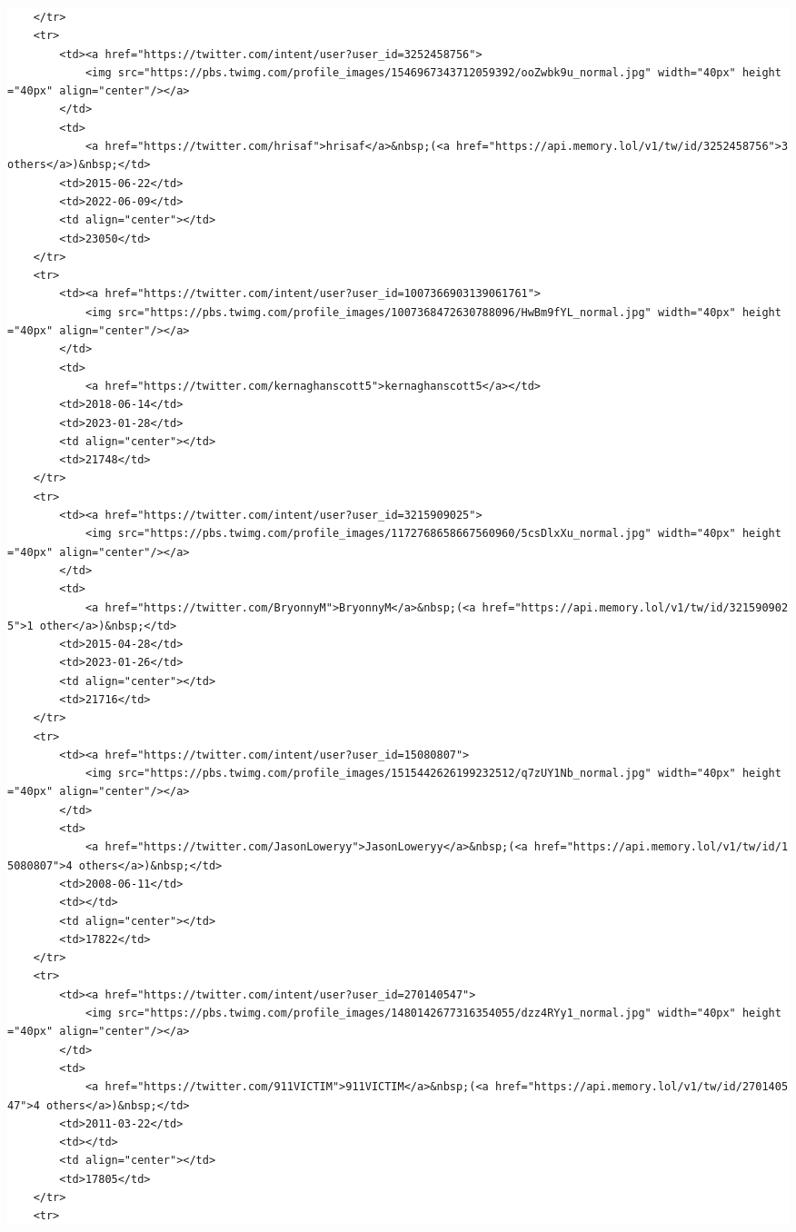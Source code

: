         </tr>
        <tr>
            <td><a href="https://twitter.com/intent/user?user_id=3252458756">
                <img src="https://pbs.twimg.com/profile_images/1546967343712059392/ooZwbk9u_normal.jpg" width="40px" height="40px" align="center"/></a>
            </td>
            <td>
                <a href="https://twitter.com/hrisaf">hrisaf</a>&nbsp;(<a href="https://api.memory.lol/v1/tw/id/3252458756">3 others</a>)&nbsp;</td>
            <td>2015-06-22</td>
            <td>2022-06-09</td>
            <td align="center"></td>
            <td>23050</td>
        </tr>
        <tr>
            <td><a href="https://twitter.com/intent/user?user_id=1007366903139061761">
                <img src="https://pbs.twimg.com/profile_images/1007368472630788096/HwBm9fYL_normal.jpg" width="40px" height="40px" align="center"/></a>
            </td>
            <td>
                <a href="https://twitter.com/kernaghanscott5">kernaghanscott5</a></td>
            <td>2018-06-14</td>
            <td>2023-01-28</td>
            <td align="center"></td>
            <td>21748</td>
        </tr>
        <tr>
            <td><a href="https://twitter.com/intent/user?user_id=3215909025">
                <img src="https://pbs.twimg.com/profile_images/1172768658667560960/5csDlxXu_normal.jpg" width="40px" height="40px" align="center"/></a>
            </td>
            <td>
                <a href="https://twitter.com/BryonnyM">BryonnyM</a>&nbsp;(<a href="https://api.memory.lol/v1/tw/id/3215909025">1 other</a>)&nbsp;</td>
            <td>2015-04-28</td>
            <td>2023-01-26</td>
            <td align="center"></td>
            <td>21716</td>
        </tr>
        <tr>
            <td><a href="https://twitter.com/intent/user?user_id=15080807">
                <img src="https://pbs.twimg.com/profile_images/1515442626199232512/q7zUY1Nb_normal.jpg" width="40px" height="40px" align="center"/></a>
            </td>
            <td>
                <a href="https://twitter.com/JasonLoweryy">JasonLoweryy</a>&nbsp;(<a href="https://api.memory.lol/v1/tw/id/15080807">4 others</a>)&nbsp;</td>
            <td>2008-06-11</td>
            <td></td>
            <td align="center"></td>
            <td>17822</td>
        </tr>
        <tr>
            <td><a href="https://twitter.com/intent/user?user_id=270140547">
                <img src="https://pbs.twimg.com/profile_images/1480142677316354055/dzz4RYy1_normal.jpg" width="40px" height="40px" align="center"/></a>
            </td>
            <td>
                <a href="https://twitter.com/911VICTIM">911VICTIM</a>&nbsp;(<a href="https://api.memory.lol/v1/tw/id/270140547">4 others</a>)&nbsp;</td>
            <td>2011-03-22</td>
            <td></td>
            <td align="center"></td>
            <td>17805</td>
        </tr>
        <tr>